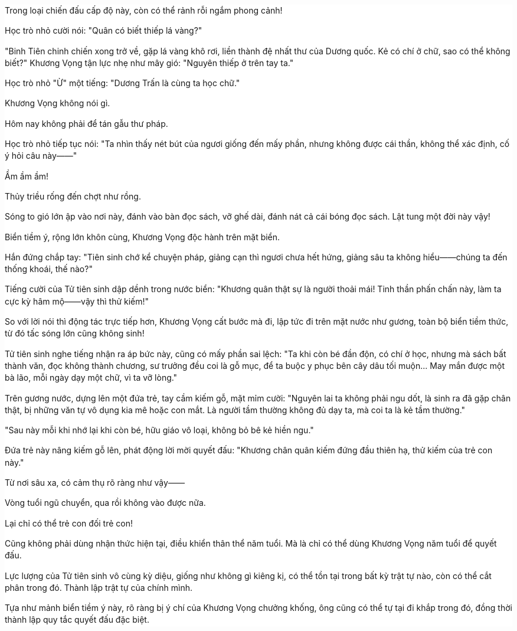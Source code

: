 Trong loại chiến đấu cấp độ này, còn có thể rảnh rỗi ngắm phong cảnh!

Học trò nhỏ cười nói: "Quân có biết thiếp lá vàng?"

"Binh Tiên chinh chiến xong trở về, gặp lá vàng khô rơi, liền thành đệ nhất thư của Dương quốc. Kẻ có chí ở chữ, sao có thể không biết?" Khương Vọng tận lực nhẹ như mây gió: "Nguyên thiếp ở trên tay ta."

Học trò nhỏ "Ừ" một tiếng: "Dương Trấn là cùng ta học chữ."

Khương Vọng không nói gì.

Hôm nay không phải để tán gẫu thư pháp.

Học trò nhỏ tiếp tục nói: "Ta nhìn thấy nét bút của ngươi giống đến mấy phần, nhưng không được cái thần, không thể xác định, cố ý hỏi câu này——"

Ầm ầm ầm!

Thủy triều rống đến chợt như rồng.

Sóng to gió lớn ập vào nơi này, đánh vào bàn đọc sách, vỡ ghế dài, đánh nát cả cái bóng đọc sách. Lật tung một đời này vậy!

Biển tiềm ý, rộng lớn khôn cùng, Khương Vọng độc hành trên mặt biển.

Hắn đứng chắp tay: "Tiên sinh chớ kể chuyện pháp, giảng cạn thì ngươi chưa hết hứng, giảng sâu ta không hiểu——chúng ta đến thống khoái, thế nào?"

Tiếng cười của Tử tiên sinh dập dềnh trong nước biển: "Khương quân thật sự là người thoải mái! Tinh thần phấn chấn này, làm ta cực kỳ hâm mộ——vậy thì thử kiếm!"

So với lời nói thì động tác trực tiếp hơn, Khương Vọng cất bước mà đi, lập tức đi trên mặt nước như gương, toàn bộ biển tiềm thức, từ đó tấc sóng lớn cũng không sinh!

Tử tiên sinh nghe tiếng nhận ra áp bức này, cũng có mấy phần sai lệch: "Ta khi còn bé đần độn, có chí ở học, nhưng mà sách bất thành văn, đọc không thành chương, sư trưởng đều coi là gỗ mục, để ta buộc y phục bên cây dâu tối muộn... May mắn được một bà lão, mỗi ngày dạy một chữ, vì ta vỡ lòng."

Trên gương nước, dựng lên một đứa trẻ, tay cầm kiếm gỗ, mặt mỉm cười: "Nguyên lai ta không phải ngu dốt, là sinh ra đã gặp chân thật, bị những văn tự vô dụng kia mê hoặc con mắt. Là người tầm thường không đủ dạy ta, mà coi ta là kẻ tầm thường."

"Sau này mỗi khi nhớ lại khi còn bé, hữu giáo vô loại, không bỏ bê kẻ hiền ngu."

Đứa trẻ này nâng kiếm gỗ lên, phát động lời mời quyết đấu: "Khương chân quân kiếm đứng đầu thiên hạ, thử kiếm của trẻ con này."

Từ nơi sâu xa, có cảm thụ rõ ràng như vậy——

Vòng tuổi ngũ chuyển, qua rồi không vào được nữa.

Lại chỉ có thể trẻ con đối trẻ con!

Cũng không phải dùng nhận thức hiện tại, điều khiển thân thể năm tuổi. Mà là chỉ có thể dùng Khương Vọng năm tuổi để quyết đấu.

Lực lượng của Tử tiên sinh vô cùng kỳ diệu, giống như không gì kiêng kị, có thể tồn tại trong bất kỳ trật tự nào, còn có thể cắt phân trong đó. Thành lập trật tự của chính mình.

Tựa như mảnh biển tiềm ý này, rõ ràng bị ý chí của Khương Vọng chưởng khống, ông cũng có thể tự tại đi khắp trong đó, đồng thời thành lập quy tắc quyết đấu đặc biệt.
